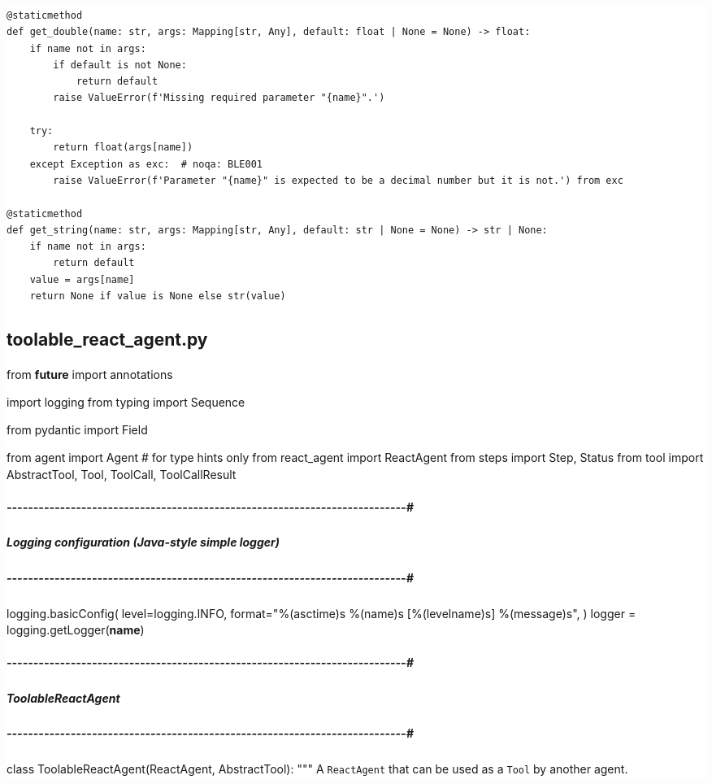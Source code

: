     @staticmethod
    def get_double(name: str, args: Mapping[str, Any], default: float | None = None) -> float:
        if name not in args:
            if default is not None:
                return default
            raise ValueError(f'Missing required parameter "{name}".')

        try:
            return float(args[name])
        except Exception as exc:  # noqa: BLE001
            raise ValueError(f'Parameter "{name}" is expected to be a decimal number but it is not.') from exc

    @staticmethod
    def get_string(name: str, args: Mapping[str, Any], default: str | None = None) -> str | None:
        if name not in args:
            return default
        value = args[name]
        return None if value is None else str(value)

## toolable_react_agent.py

from __future__ import annotations

import logging
from typing import Sequence

from pydantic import Field

from agent import Agent  # for type hints only
from react_agent import ReactAgent
from steps import Step, Status
from tool import AbstractTool, Tool, ToolCall, ToolCallResult

##### ---------------------------------------------------------------------------#
##### Logging configuration (Java-style simple logger)
##### ---------------------------------------------------------------------------#
logging.basicConfig(
    level=logging.INFO,
    format="%(asctime)s %(name)s [%(levelname)s] %(message)s",
)
logger = logging.getLogger(__name__)


##### ---------------------------------------------------------------------------#
##### ToolableReactAgent
##### ---------------------------------------------------------------------------#
class ToolableReactAgent(ReactAgent, AbstractTool):
    """
    A `ReactAgent` that can be used as a `Tool` by another agent.
